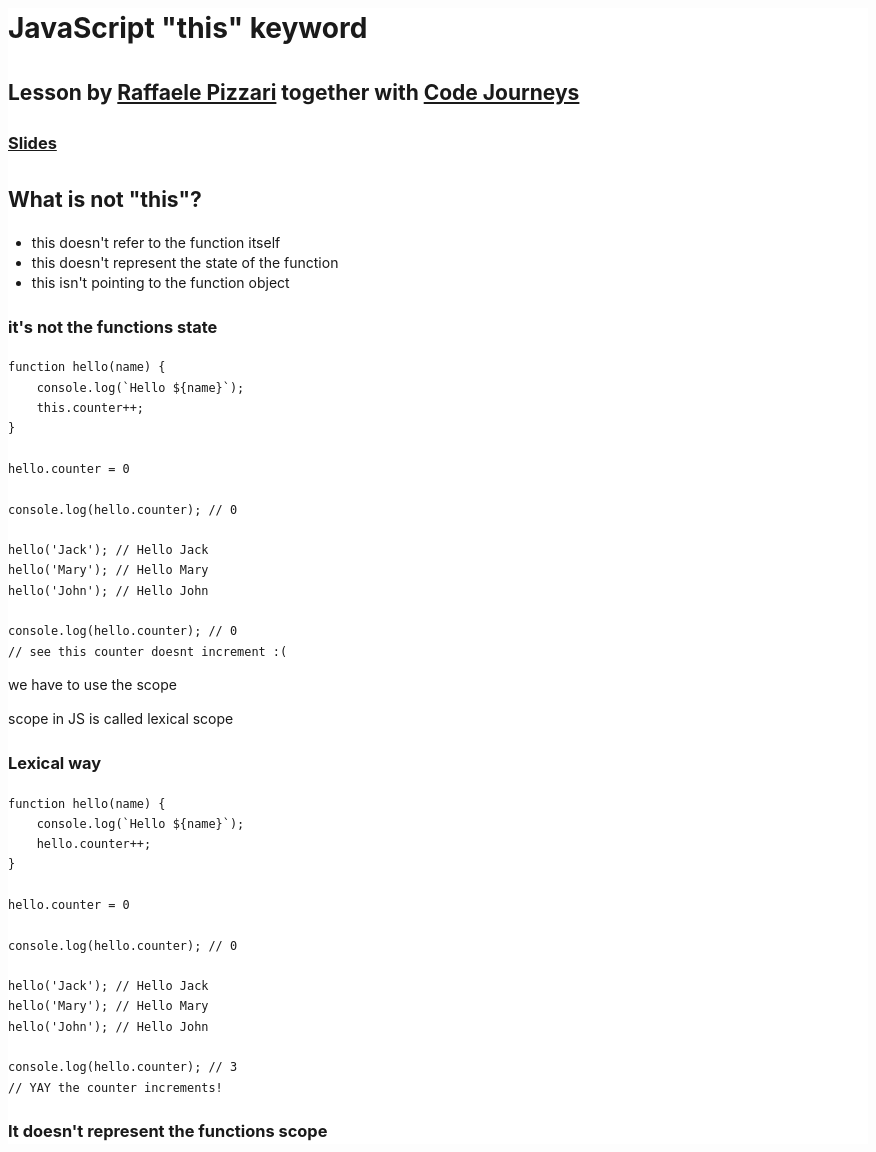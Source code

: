 # JavaScript "this" keyword

## Lesson by [Raffaele Pizzari](https://twitter.com/pixari) together with [Code Journeys](https://codejourneys.org/)

### [Slides](https://slides.com/raffaelepizzari/this#/)

## What is not "this"?

- this doesn't refer to the function itself
- this doesn't represent the state of the function
- this isn't pointing to the function object

### it's not the functions state

    function hello(name) {
    	console.log(`Hello ${name}`);
    	this.counter++;
    }

    hello.counter = 0

    console.log(hello.counter); // 0

    hello('Jack'); // Hello Jack
    hello('Mary'); // Hello Mary
    hello('John'); // Hello John

    console.log(hello.counter); // 0
    // see this counter doesnt increment :(

we have to use the scope

scope in JS is called lexical scope

### Lexical way

    function hello(name) {
    	console.log(`Hello ${name}`);
    	hello.counter++;
    }

    hello.counter = 0

    console.log(hello.counter); // 0

    hello('Jack'); // Hello Jack
    hello('Mary'); // Hello Mary
    hello('John'); // Hello John

    console.log(hello.counter); // 3
    // YAY the counter increments!

### It doesn't represent the functions scope
